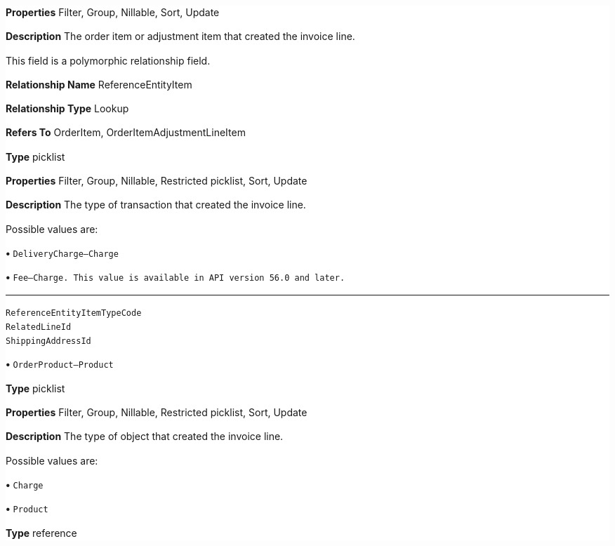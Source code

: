 **Properties**
Filter, Group, Nillable, Sort, Update

**Description**
The order item or adjustment item that created the invoice line.

This field is a polymorphic relationship field.

**Relationship Name**
ReferenceEntityItem

**Relationship Type**
Lookup

**Refers To**
OrderItem, OrderItemAdjustmentLineItem

**Type**
picklist

**Properties**
Filter, Group, Nillable, Restricted picklist, Sort, Update

**Description**
The type of transaction that created the invoice line.

Possible values are:

**•** `DeliveryCharge—Charge`

**•** `Fee—Charge. This value is available in API version 56.0 and later.`


-----

```
ReferenceEntityItemTypeCode
RelatedLineId
ShippingAddressId

```


**•** `OrderProduct—Product`

**Type**
picklist

**Properties**
Filter, Group, Nillable, Restricted picklist, Sort, Update

**Description**
The type of object that created the invoice line.

Possible values are:

**•** `Charge`

**•** `Product`

**Type**
reference
